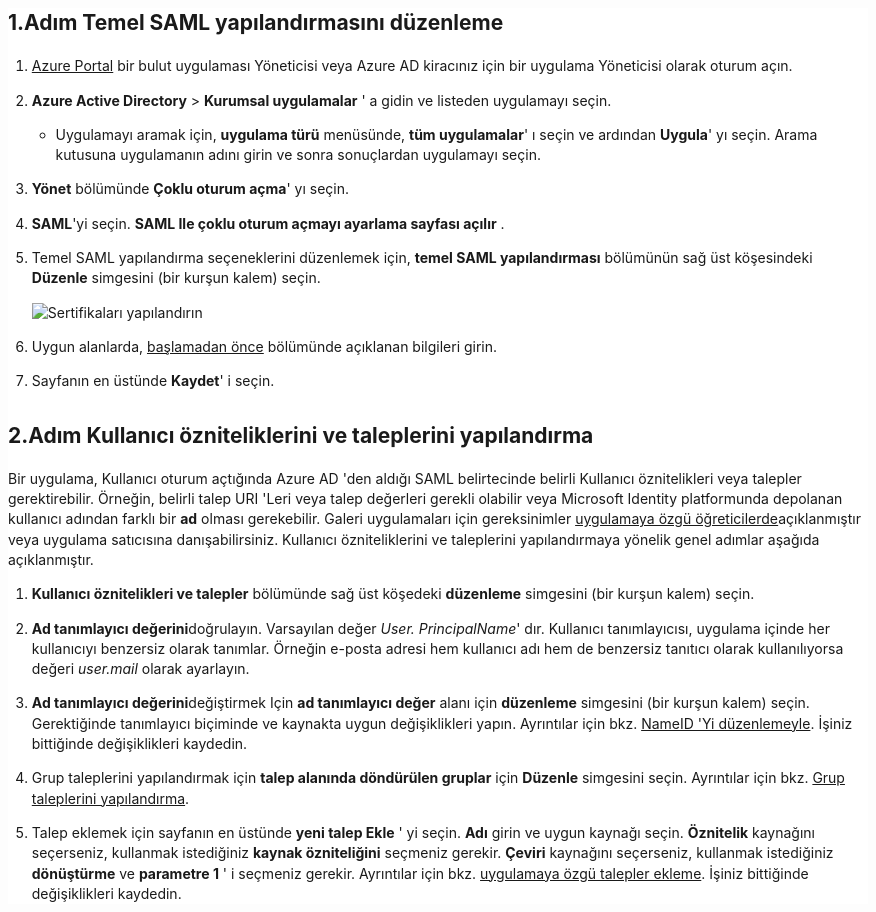 ## <a name="step-1-edit-the-basic-saml-configuration"></a>1\.Adım Temel SAML yapılandırmasını düzenleme

1. [Azure Portal](https://portal.azure.com) bir bulut uygulaması Yöneticisi veya Azure AD kiracınız için bir uygulama Yöneticisi olarak oturum açın.

1. **Azure Active Directory** > **Kurumsal uygulamalar** ' a gidin ve listeden uygulamayı seçin. 
   
   - Uygulamayı aramak için, **uygulama türü** menüsünde, **tüm uygulamalar**' ı seçin ve ardından **Uygula**' yı seçin. Arama kutusuna uygulamanın adını girin ve sonra sonuçlardan uygulamayı seçin.

1. **Yönet** bölümünde **Çoklu oturum açma**' yı seçin. 

1. **SAML**'yi seçin. **SAML Ile çoklu oturum açmayı ayarlama sayfası açılır** .

1. Temel SAML yapılandırma seçeneklerini düzenlemek için, **temel SAML yapılandırması** bölümünün sağ üst köşesindeki **Düzenle** simgesini (bir kurşun kalem) seçin.

     ![Sertifikaları yapılandırın](media/configure-single-sign-on-portal/basic-saml-configuration-edit-icon.png)

1. Uygun alanlarda, [başlamadan önce](#before-you-begin) bölümünde açıklanan bilgileri girin.

1. Sayfanın en üstünde **Kaydet**' i seçin.

## <a name="step-2-configure-user-attributes-and-claims"></a>2\.Adım Kullanıcı özniteliklerini ve taleplerini yapılandırma 

Bir uygulama, Kullanıcı oturum açtığında Azure AD 'den aldığı SAML belirtecinde belirli Kullanıcı öznitelikleri veya talepler gerektirebilir. Örneğin, belirli talep URI 'Leri veya talep değerleri gerekli olabilir veya Microsoft Identity platformunda depolanan kullanıcı adından farklı bir **ad** olması gerekebilir. Galeri uygulamaları için gereksinimler [uygulamaya özgü öğreticilerde](../saas-apps/tutorial-list.md)açıklanmıştır veya uygulama satıcısına danışabilirsiniz. Kullanıcı özniteliklerini ve taleplerini yapılandırmaya yönelik genel adımlar aşağıda açıklanmıştır.

1. **Kullanıcı öznitelikleri ve talepler** bölümünde sağ üst köşedeki **düzenleme** simgesini (bir kurşun kalem) seçin.

1. **Ad tanımlayıcı değerini**doğrulayın. Varsayılan değer *User. PrincipalName*' dır. Kullanıcı tanımlayıcısı, uygulama içinde her kullanıcıyı benzersiz olarak tanımlar. Örneğin e-posta adresi hem kullanıcı adı hem de benzersiz tanıtıcı olarak kullanılıyorsa değeri *user.mail* olarak ayarlayın.

1. **Ad tanımlayıcı değerini**değiştirmek Için **ad tanımlayıcı değer** alanı için **düzenleme** simgesini (bir kurşun kalem) seçin. Gerektiğinde tanımlayıcı biçiminde ve kaynakta uygun değişiklikleri yapın. Ayrıntılar için bkz. [NameID 'Yi düzenlemeyle](https://docs.microsoft.com/azure/active-directory//develop/active-directory-saml-claims-customization#editing-nameid). İşiniz bittiğinde değişiklikleri kaydedin. 
 
1. Grup taleplerini yapılandırmak için **talep alanında döndürülen gruplar** için **Düzenle** simgesini seçin. Ayrıntılar için bkz. [Grup taleplerini yapılandırma](../hybrid/how-to-connect-fed-group-claims.md).

3. Talep eklemek için sayfanın en üstünde **yeni talep Ekle** ' yi seçin. **Adı** girin ve uygun kaynağı seçin. **Öznitelik** kaynağını seçerseniz, kullanmak istediğiniz **kaynak özniteliğini** seçmeniz gerekir. **Çeviri** kaynağını seçerseniz, kullanmak istediğiniz **dönüştürme** ve **parametre 1** ' i seçmeniz gerekir. Ayrıntılar için bkz. [uygulamaya özgü talepler ekleme](https://docs.microsoft.com/azure/active-directory//develop/active-directory-saml-claims-customization#adding-application-specific-claims). İşiniz bittiğinde değişiklikleri kaydedin. 
